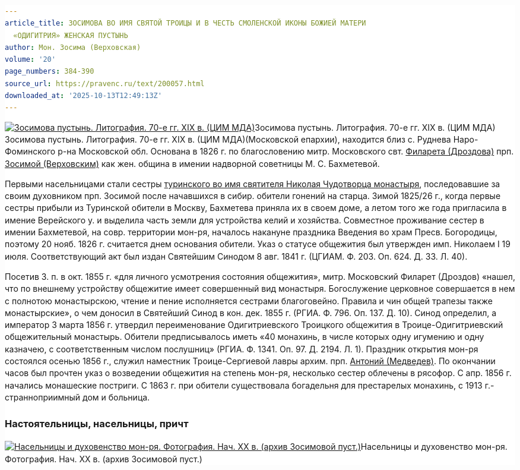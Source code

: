 ```yaml
---
article_title: ЗОСИМОВА ВО ИМЯ СВЯТОЙ ТРОИЦЫ И В ЧЕСТЬ СМОЛЕНСКОЙ ИКОНЫ БОЖИЕЙ МАТЕРИ
  «ОДИГИТРИЯ» ЖЕНСКАЯ ПУСТЫНЬ
author: Мон. Зосима (Верховская)
volume: '20'
page_numbers: 384-390
source_url: https://pravenc.ru/text/200057.html
downloaded_at: '2025-10-13T12:49:13Z'
---
```


[![Зосимова пустынь. Литография. 70-е гг. XIX в. (ЦИМ МДА)](https://pravenc.ru/data/009/504/1234/i200.jpg "Кликните для увеличения картинки")](https://pravenc.ru/data/009/504/1234/i400.jpg)Зосимова пустынь. Литография. 70-е гг. XIX в. (ЦИМ МДА)  
Зосимова пустынь. Литография. 70-е гг. XIX в. (ЦИМ МДА)(Московской епархии), находится близ с. Руднева Наро-Фоминского р-на Московской обл. Основана в 1826 г. по благословению митр. Московского свт. [Филарета (Дроздова)](https://pravenc.ru/text/Филарет.html) прп. [Зосимой (Верховским)](<https://pravenc.ru/text/Зосимой (Верховским).html>) как жен. община в имении надворной советницы М. С. Бахметевой.

Первыми насельницами стали сестры [туринского во имя святителя Николая Чудотворца монастыря](<https://pravenc.ru/text/туринского во имя святителя Николая Чудотворца монастыря.html>), последовавшие за своим духовником прп. Зосимой после начавшихся в сибир. обители гонений на старца. Зимой 1825/26 г., когда первые сестры прибыли из Туринской обители в Москву, Бахметева приняла их в своем доме, а летом того же года пригласила в имение Верейского у. и выделила часть земли для устройства келий и хозяйства. Совместное проживание сестер в имении Бахметевой, на совр. территории мон-ря, началось накануне праздника Введения во храм Пресв. Богородицы, поэтому 20 нояб. 1826 г. считается днем основания обители. Указ о статусе общежития был утвержден имп. Николаем I 19 июля. Соответствующий акт был издан Святейшим Синодом 8 авг. 1841 г. (ЦГИАМ. Ф. 203. Оп. 624. Д. 33. Л. 40).

Посетив З. п. в окт. 1855 г. «для личного усмотрения состояния общежития», митр. Московский Филарет (Дроздов) «нашел, что по внешнему устройству общежитие имеет совершенный вид монастыря. Богослужение церковное совершается в нем с полнотою монастырскою, чтение и пение исполняется сестрами благоговейно. Правила и чин общей трапезы также монастырские», о чем доносил в Святейший Синод в кон. дек. 1855 г. (РГИА. Ф. 796. Оп. 137. Д. 10). Синод определил, а император 3 марта 1856 г. утвердил переименование Одигитриевского Троицкого общежития в Троице-Одигитриевский общежительный монастырь. Обители предписывалось иметь «40 монахинь, в числе которых одну игумению и одну казначею, с соответственным числом послушниц» (РГИА. Ф. 1341. Оп. 97. Д. 2194. Л. 1). Праздник открытия мон-ря состоялся осенью 1856 г., служил наместник Троице-Сергиевой лавры архим. прп. [Антоний (Медведев)](<https://pravenc.ru/text/Антоний (Медведев).html>). По окончании часов был прочтен указ о возведении общежития на степень мон-ря, несколько сестер облечены в рясофор. С апр. 1856 г. начались монашеские постриги. С 1863 г. при обители существовала богадельня для престарелых монахинь, с 1913 г.- странноприимный дом и больница.

### Настоятельницы, насельницы, причт

[![Насельницы и духовенство мон-ря. Фотография. Нач. XX в. (архив Зосимовой пуст.)](https://pravenc.ru/data/091/504/1234/i200.jpg "Кликните для увеличения картинки")](https://pravenc.ru/data/091/504/1234/i400.jpg)Насельницы и духовенство мон-ря. Фотография. Нач. XX в. (архив Зосимовой пуст.)  